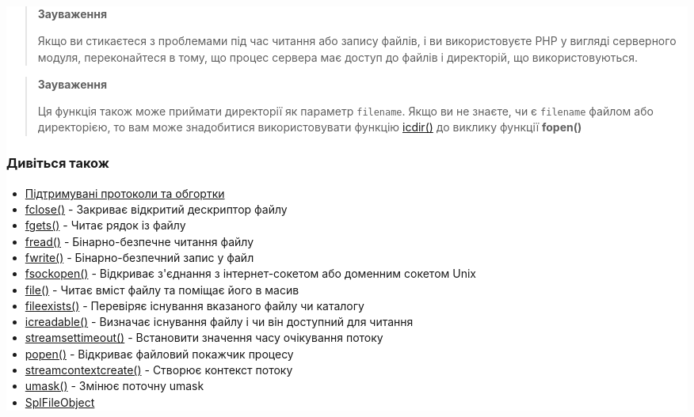 > **Зауваження**
> 
> Якщо ви стикаєтеся з проблемами під час читання або запису файлів, і ви використовуєте PHP у вигляді серверного модуля, переконайтеся в тому, що процес сервера має доступ до файлів і директорій, що використовуються.

> **Зауваження**
> 
> Ця функція також може приймати директорії як параметр `filename`. Якщо ви не знаєте, чи є `filename` файлом або директорією, то вам може знадобитися використовувати функцію [ісdir()](function.is-dir.html) до виклику функції **fopen()**

### Дивіться також

-   [Підтримувані протоколи та обгортки](wrappers.md)
-   [fclose()](function.fclose.md) - Закриває відкритий дескриптор файлу
-   [fgets()](function.fgets.md) - Читає рядок із файлу
-   [fread()](function.fread.md) - Бінарно-безпечне читання файлу
-   [fwrite()](function.fwrite.md) - Бінарно-безпечний запис у файл
-   [fsockopen()](function.fsockopen.md) - Відкриває з'єднання з інтернет-сокетом або доменним сокетом Unix
-   [file()](function.file.md) - Читає вміст файлу та поміщає його в масив
-   [fileexists()](function.file-exists.html) - Перевіряє існування вказаного файлу чи каталогу
-   [ісreadable()](function.is-readable.html) - Визначає існування файлу і чи він доступний для читання
-   [streamsettimeout()](function.stream-set-timeout.html) - Встановити значення часу очікування потоку
-   [popen()](function.popen.md) - Відкриває файловий покажчик процесу
-   [streamcontextcreate()](function.stream-context-create.html) - Створює контекст потоку
-   [umask()](function.umask.md) - Змінює поточну umask
-   [SplFileObject](class.splfileobject.md)
